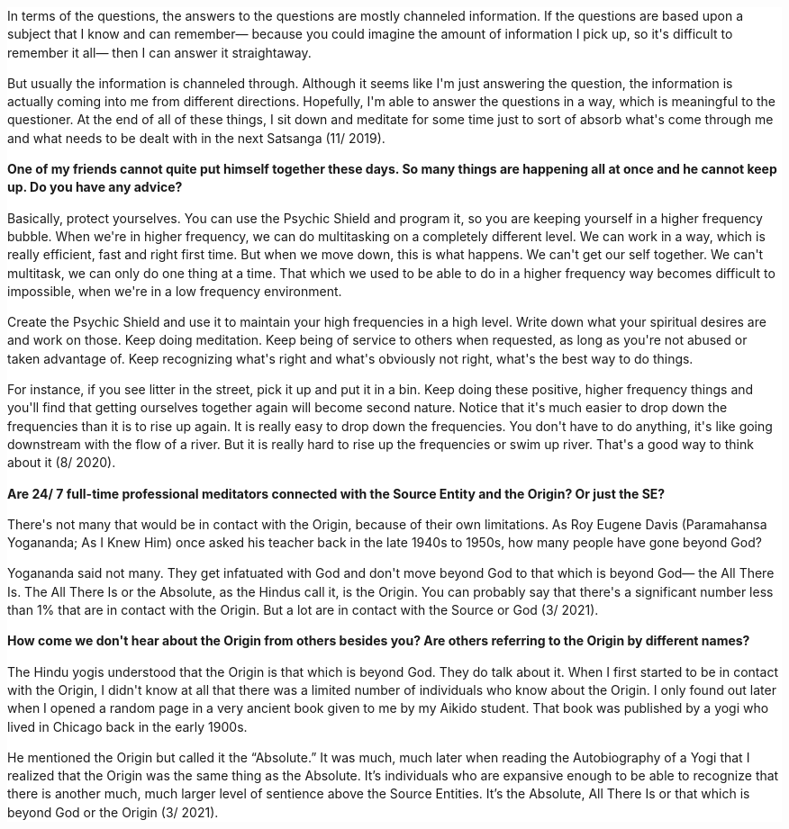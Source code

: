 In terms of the questions, the answers to the questions are mostly channeled information. If the questions are based upon a subject that I know and can remember— because you could imagine the amount of information I pick up, so it's difficult to remember it all— then I can answer it straightaway. 

But usually the information is channeled through. Although it seems like I'm just answering the question, the information is actually coming into me from different directions. Hopefully, I'm able to answer the questions in a way, which is meaningful to the questioner. At the end of all of these things, I sit down and meditate for some time just to sort of absorb what's come through me and what needs to be dealt with in the next Satsanga (11/ 2019). 

**One of my friends cannot quite put himself together these days. So many things are happening all at once and he cannot keep up. Do you have any advice?** 

Basically, protect yourselves. You can use the Psychic Shield and program it, so you are keeping yourself in a higher frequency bubble. When we're in higher frequency, we can do multitasking on a completely different level. We can work in a way, which is really efficient, fast and right first time. But when we move down, this is what happens. We can't get our self together. We can't multitask, we can only do one thing at a time. That which we used to be able to do in a higher frequency way becomes difficult to impossible, when we're in a low frequency environment. 

Create the Psychic Shield and use it to maintain your high frequencies in a high level. Write down what your spiritual desires are and work on those. Keep doing meditation. Keep being of service to others when requested, as long as you're not abused or taken advantage of. Keep recognizing what's right and what's obviously not right, what's the best way to do things. 

For instance, if you see litter in the street, pick it up and put it in a bin. Keep doing these positive, higher frequency things and you'll find that getting ourselves together again will become second nature. Notice that it's much easier to drop down the frequencies than it is to rise up again. It is really easy to drop down the frequencies. You don't have to do anything, it's like going downstream with the flow of a river. But it is really hard to rise up the frequencies or swim up river. That's a good way to think about it (8/ 2020). 

**Are 24/ 7 full-time professional meditators connected with the Source Entity and the Origin? Or just the SE?** 

There's not many that would be in contact with the Origin, because of their own limitations. As Roy Eugene Davis (Paramahansa Yogananda; As I Knew Him) once asked his teacher back in the late 1940s to 1950s, how many people have gone beyond God? 

Yogananda said not many. They get infatuated with God and don't move beyond God to that which is beyond God— the All There Is. The All There Is or the Absolute, as the Hindus call it, is the Origin. You can probably say that there's a significant number less than 1% that are in contact with the Origin. But a lot are in contact with the Source or God (3/ 2021). 

**How come we don't hear about the Origin from others besides you? Are others referring to the Origin by different names?** 

The Hindu yogis understood that the Origin is that which is beyond God. They do talk about it. When I first started to be in contact with the Origin, I didn't know at all that there was a limited number of individuals who know about the Origin. I only found out later when I opened a random page in a very ancient book given to me by my Aikido student. That book was published by a yogi who lived in Chicago back in the early 1900s. 

He mentioned the Origin but called it the “Absolute.” It was much, much later when reading the Autobiography of a Yogi that I realized that the Origin was the same thing as the Absolute. It’s individuals who are expansive enough to be able to recognize that there is another much, much larger level of sentience above the Source Entities. It’s the Absolute, All There Is or that which is beyond God or the Origin (3/ 2021). 

